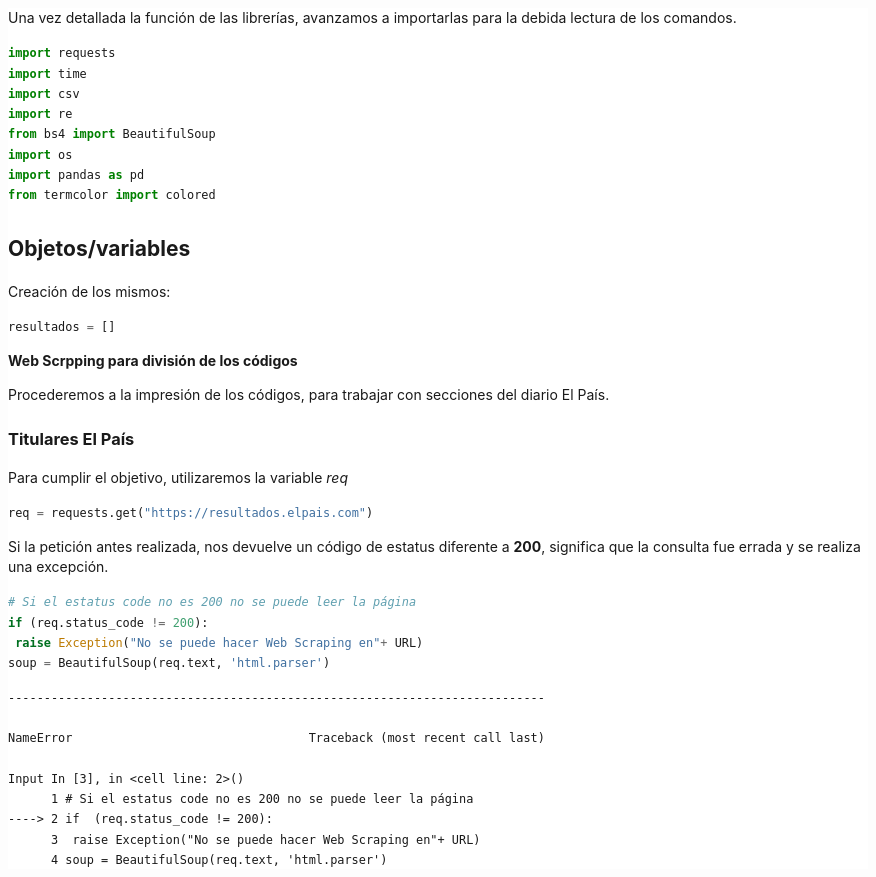 Una vez detallada la función de las librerías, avanzamos a importarlas para la debida lectura de los comandos.


```python
import requests
import time
import csv
import re
from bs4 import BeautifulSoup
import os
import pandas as pd
from termcolor import colored
```

## Objetos/variables

Creación de los mismos:


```python
resultados = []
```

**Web Scrpping para división de los códigos**

Procederemos a la impresión de los códigos, para trabajar con secciones del diario El País.

### Titulares El País 

Para cumplir el objetivo, utilizaremos la variable _req_ 


```python
req = requests.get("https://resultados.elpais.com")
```

Si la petición antes realizada, nos devuelve un código de estatus diferente a **200**, significa que la consulta fue errada y se realiza una excepción. 


```python
# Si el estatus code no es 200 no se puede leer la página
if (req.status_code != 200):
 raise Exception("No se puede hacer Web Scraping en"+ URL)
soup = BeautifulSoup(req.text, 'html.parser')
```


    ---------------------------------------------------------------------------

    NameError                                 Traceback (most recent call last)

    Input In [3], in <cell line: 2>()
          1 # Si el estatus code no es 200 no se puede leer la página
    ----> 2 if  (req.status_code != 200):
          3  raise Exception("No se puede hacer Web Scraping en"+ URL)
          4 soup = BeautifulSoup(req.text, 'html.parser')
    
